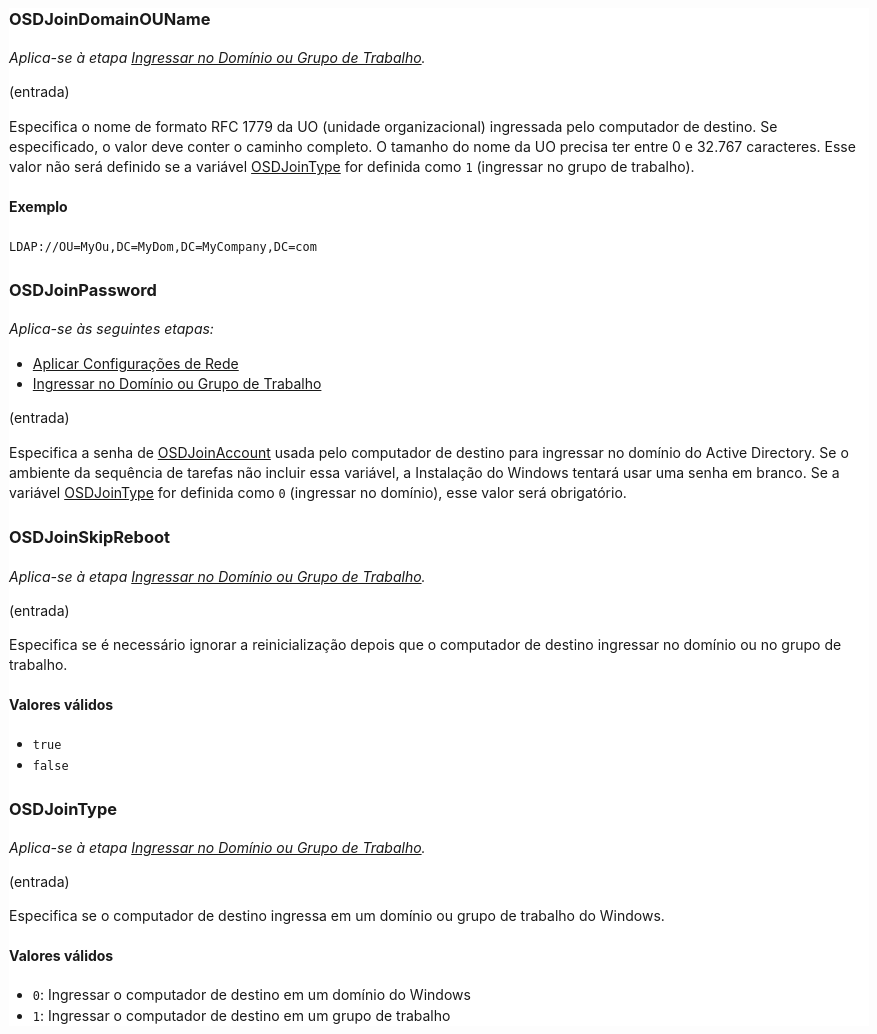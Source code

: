 
### <a name="OSDJoinDomainOUName"></a> OSDJoinDomainOUName

 *Aplica-se à etapa [Ingressar no Domínio ou Grupo de Trabalho](task-sequence-steps.md#BKMK_JoinDomainorWorkgroup).*

 (entrada)

 Especifica o nome de formato RFC 1779 da UO (unidade organizacional) ingressada pelo computador de destino. Se especificado, o valor deve conter o caminho completo. O tamanho do nome da UO precisa ter entre 0 e 32.767 caracteres. Esse valor não será definido se a variável [OSDJoinType](#OSDJoinType) for definida como `1` (ingressar no grupo de trabalho).

 #### <a name="example"></a>Exemplo
 `LDAP://OU=MyOu,DC=MyDom,DC=MyCompany,DC=com`  

  
### <a name="OSDJoinPassword"></a> OSDJoinPassword

 *Aplica-se às seguintes etapas:*  
 - [Aplicar Configurações de Rede](task-sequence-steps.md#BKMK_ApplyNetworkSettings)  
 - [Ingressar no Domínio ou Grupo de Trabalho](task-sequence-steps.md#BKMK_JoinDomainorWorkgroup)  


 (entrada)

 Especifica a senha de [OSDJoinAccount](#OSDJoinAccount) usada pelo computador de destino para ingressar no domínio do Active Directory. Se o ambiente da sequência de tarefas não incluir essa variável, a Instalação do Windows tentará usar uma senha em branco. Se a variável [OSDJoinType](#OSDJoinType) for definida como `0` (ingressar no domínio), esse valor será obrigatório.


### <a name="OSDJoinSkipReboot"></a> OSDJoinSkipReboot

 *Aplica-se à etapa [Ingressar no Domínio ou Grupo de Trabalho](task-sequence-steps.md#BKMK_JoinDomainorWorkgroup).*

 (entrada)

 Especifica se é necessário ignorar a reinicialização depois que o computador de destino ingressar no domínio ou no grupo de trabalho.

 #### <a name="valid-values"></a>Valores válidos
 - `true`  
 - `false`  


### <a name="OSDJoinType"></a> OSDJoinType

 *Aplica-se à etapa [Ingressar no Domínio ou Grupo de Trabalho](task-sequence-steps.md#BKMK_JoinDomainorWorkgroup).*

 (entrada)

 Especifica se o computador de destino ingressa em um domínio ou grupo de trabalho do Windows. 

 #### <a name="valid-values"></a>Valores válidos
 - `0`: Ingressar o computador de destino em um domínio do Windows  
 - `1`: Ingressar o computador de destino em um grupo de trabalho  
